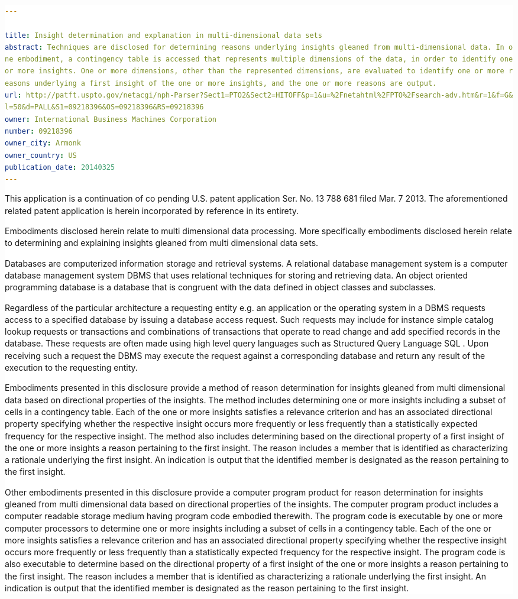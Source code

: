 ```yaml
---

title: Insight determination and explanation in multi-dimensional data sets
abstract: Techniques are disclosed for determining reasons underlying insights gleaned from multi-dimensional data. In one embodiment, a contingency table is accessed that represents multiple dimensions of the data, in order to identify one or more insights. One or more dimensions, other than the represented dimensions, are evaluated to identify one or more reasons underlying a first insight of the one or more insights, and the one or more reasons are output.
url: http://patft.uspto.gov/netacgi/nph-Parser?Sect1=PTO2&Sect2=HITOFF&p=1&u=%2Fnetahtml%2FPTO%2Fsearch-adv.htm&r=1&f=G&l=50&d=PALL&S1=09218396&OS=09218396&RS=09218396
owner: International Business Machines Corporation
number: 09218396
owner_city: Armonk
owner_country: US
publication_date: 20140325
---
```

This application is a continuation of co pending U.S. patent application Ser. No. 13 788 681 filed Mar. 7 2013. The aforementioned related patent application is herein incorporated by reference in its entirety.

Embodiments disclosed herein relate to multi dimensional data processing. More specifically embodiments disclosed herein relate to determining and explaining insights gleaned from multi dimensional data sets.

Databases are computerized information storage and retrieval systems. A relational database management system is a computer database management system DBMS that uses relational techniques for storing and retrieving data. An object oriented programming database is a database that is congruent with the data defined in object classes and subclasses.

Regardless of the particular architecture a requesting entity e.g. an application or the operating system in a DBMS requests access to a specified database by issuing a database access request. Such requests may include for instance simple catalog lookup requests or transactions and combinations of transactions that operate to read change and add specified records in the database. These requests are often made using high level query languages such as Structured Query Language SQL . Upon receiving such a request the DBMS may execute the request against a corresponding database and return any result of the execution to the requesting entity.

Embodiments presented in this disclosure provide a method of reason determination for insights gleaned from multi dimensional data based on directional properties of the insights. The method includes determining one or more insights including a subset of cells in a contingency table. Each of the one or more insights satisfies a relevance criterion and has an associated directional property specifying whether the respective insight occurs more frequently or less frequently than a statistically expected frequency for the respective insight. The method also includes determining based on the directional property of a first insight of the one or more insights a reason pertaining to the first insight. The reason includes a member that is identified as characterizing a rationale underlying the first insight. An indication is output that the identified member is designated as the reason pertaining to the first insight.

Other embodiments presented in this disclosure provide a computer program product for reason determination for insights gleaned from multi dimensional data based on directional properties of the insights. The computer program product includes a computer readable storage medium having program code embodied therewith. The program code is executable by one or more computer processors to determine one or more insights including a subset of cells in a contingency table. Each of the one or more insights satisfies a relevance criterion and has an associated directional property specifying whether the respective insight occurs more frequently or less frequently than a statistically expected frequency for the respective insight. The program code is also executable to determine based on the directional property of a first insight of the one or more insights a reason pertaining to the first insight. The reason includes a member that is identified as characterizing a rationale underlying the first insight. An indication is output that the identified member is designated as the reason pertaining to the first insight.
